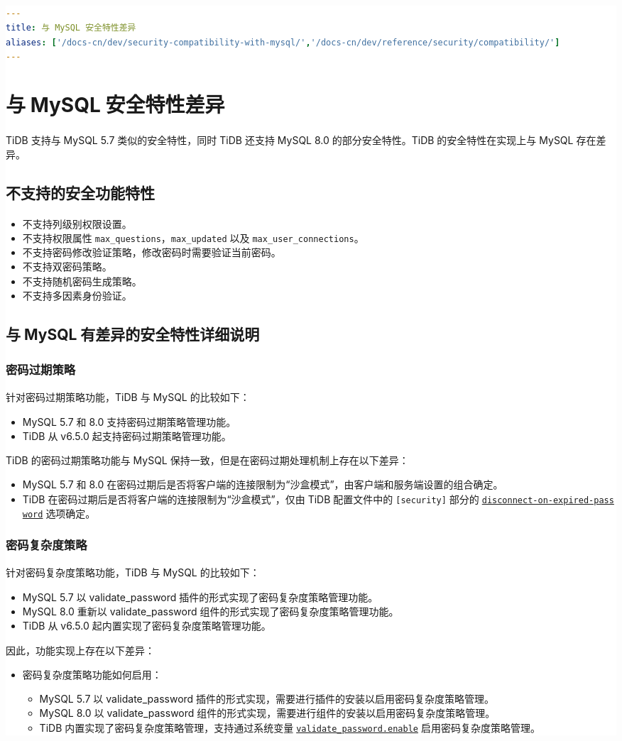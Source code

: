 ```yaml
---
title: 与 MySQL 安全特性差异
aliases: ['/docs-cn/dev/security-compatibility-with-mysql/','/docs-cn/dev/reference/security/compatibility/']
---
```


# 与 MySQL 安全特性差异

TiDB 支持与 MySQL 5.7 类似的安全特性，同时 TiDB 还支持 MySQL 8.0 的部分安全特性。TiDB 的安全特性在实现上与 MySQL 存在差异。

## 不支持的安全功能特性

- 不支持列级别权限设置。
- 不支持权限属性 `max_questions`，`max_updated` 以及 `max_user_connections`。
- 不支持密码修改验证策略，修改密码时需要验证当前密码。
- 不支持双密码策略。
- 不支持随机密码生成策略。
- 不支持多因素身份验证。

## 与 MySQL 有差异的安全特性详细说明

### 密码过期策略

针对密码过期策略功能，TiDB 与 MySQL 的比较如下：

- MySQL 5.7 和 8.0 支持密码过期策略管理功能。
- TiDB 从 v6.5.0 起支持密码过期策略管理功能。

TiDB 的密码过期策略功能与 MySQL 保持一致，但是在密码过期处理机制上存在以下差异：

- MySQL 5.7 和 8.0 在密码过期后是否将客户端的连接限制为“沙盒模式”，由客户端和服务端设置的组合确定。
- TiDB 在密码过期后是否将客户端的连接限制为“沙盒模式”，仅由 TiDB 配置文件中的 `[security]` 部分的 [`disconnect-on-expired-password`](/tidb-configuration-file.md#disconnect-on-expired-password-从-v650-版本开始引入) 选项确定。

### 密码复杂度策略

针对密码复杂度策略功能，TiDB 与 MySQL 的比较如下：

- MySQL 5.7 以 validate_password 插件的形式实现了密码复杂度策略管理功能。
- MySQL 8.0 重新以 validate_password 组件的形式实现了密码复杂度策略管理功能。
- TiDB 从 v6.5.0 起内置实现了密码复杂度策略管理功能。

因此，功能实现上存在以下差异：

- 密码复杂度策略功能如何启用：

    + MySQL 5.7 以 validate_password 插件的形式实现，需要进行插件的安装以启用密码复杂度策略管理。
    + MySQL 8.0 以 validate_password 组件的形式实现，需要进行组件的安装以启用密码复杂度策略管理。
    + TiDB 内置实现了密码复杂度策略管理，支持通过系统变量 [`validate_password.enable`](/system-variables.md#validate_passwordenable-从-v650-版本开始引入) 启用密码复杂度策略管理。

